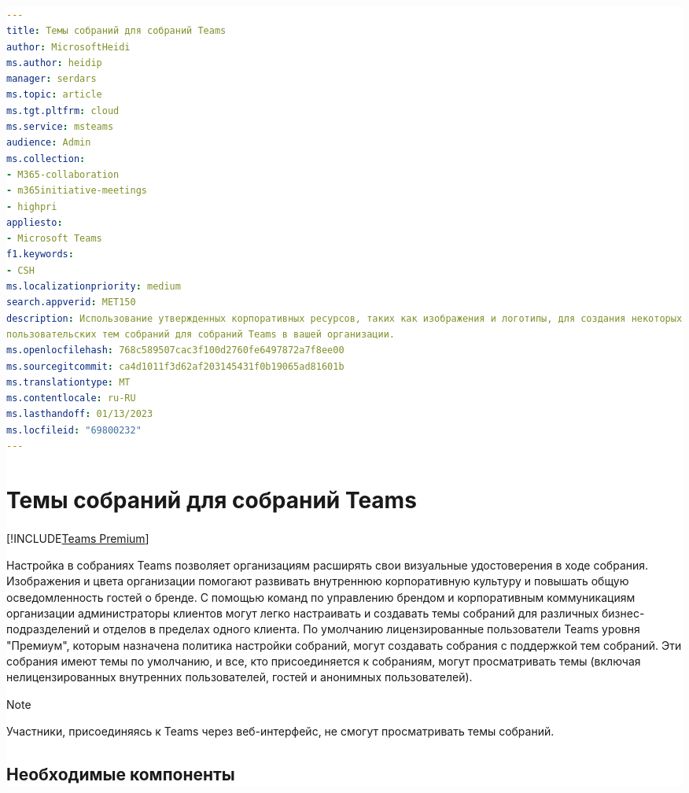 ```yaml
---
title: Темы собраний для собраний Teams
author: MicrosoftHeidi
ms.author: heidip
manager: serdars
ms.topic: article
ms.tgt.pltfrm: cloud
ms.service: msteams
audience: Admin
ms.collection:
- M365-collaboration
- m365initiative-meetings
- highpri
appliesto:
- Microsoft Teams
f1.keywords:
- CSH
ms.localizationpriority: medium
search.appverid: MET150
description: Использование утвержденных корпоративных ресурсов, таких как изображения и логотипы, для создания некоторых пользовательских тем собраний для собраний Teams в вашей организации.
ms.openlocfilehash: 768c589507cac3f100d2760fe6497872a7f8ee00
ms.sourcegitcommit: ca4d1011f3d62af203145431f0b19065ad81601b
ms.translationtype: MT
ms.contentlocale: ru-RU
ms.lasthandoff: 01/13/2023
ms.locfileid: "69800232"
---
```

# <a name="meeting-themes-for-teams-meetings"></a>Темы собраний для собраний Teams

[!INCLUDE[Teams Premium](includes/teams-premium-ecm.md)]

Настройка в собраниях Teams позволяет организациям расширять свои визуальные удостоверения в ходе собрания. Изображения и цвета организации помогают развивать внутреннюю корпоративную культуру и повышать общую осведомленность гостей о бренде. С помощью команд по управлению брендом и корпоративным коммуникациям организации администраторы клиентов могут легко настраивать и создавать темы собраний для различных бизнес-подразделений и отделов в пределах одного клиента.
По умолчанию лицензированные пользователи Teams уровня "Премиум", которым назначена политика настройки собраний, могут создавать собрания с поддержкой тем собраний. Эти собрания имеют темы по умолчанию, и все, кто присоединяется к собраниям, могут просматривать темы (включая нелицензированных внутренних пользователей, гостей и анонимных пользователей).

> [!NOTE]
> Участники, присоединяясь к Teams через веб-интерфейс, не смогут просматривать темы собраний.

## <a name="prerequisites"></a>Необходимые компоненты
